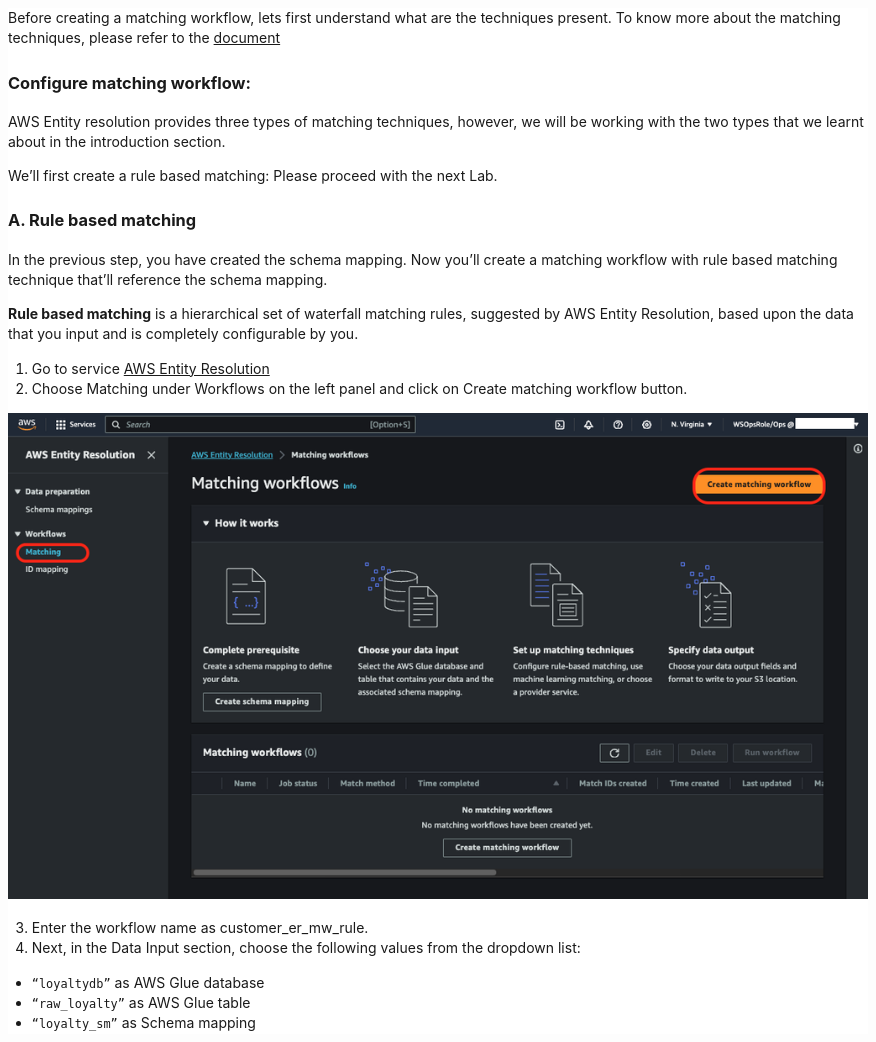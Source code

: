 Before creating a matching workflow, lets first understand what are the techniques present. To know more about the matching techniques, please refer to the [document](https://docs.aws.amazon.com/entityresolution/latest/userguide/create-matching-workflow.html?icmpid=docs_entityresolution_help_panel_hp-matching-workflows)

### Configure matching workflow:
AWS Entity resolution provides three types of matching techniques, however, we will be working with the two types that we learnt about in the introduction section.

We’ll first create a rule based matching: Please proceed with the next Lab.

### A. Rule based matching
In the previous step, you have created the schema mapping. Now you’ll create a matching workflow with rule based matching technique that’ll reference the schema mapping.

**Rule based matching** is a hierarchical set of waterfall matching rules, suggested by AWS Entity Resolution, based upon the data that you input and is completely configurable by you.

1. Go to service [AWS Entity Resolution](https://us-east-1.console.aws.amazon.com/entityresolution/home?region=us-east-1#)
2. Choose Matching under Workflows on the left panel and click on Create matching workflow button.

![HR Assistant Agent](sup_images/img_75.png)

3. Enter the workflow name as customer_er_mw_rule.
4. Next, in the Data Input section, choose the following values from the dropdown list:

- `“loyaltydb”` as AWS Glue database
- `“raw_loyalty”` as AWS Glue table
- `“loyalty_sm”` as Schema mapping
